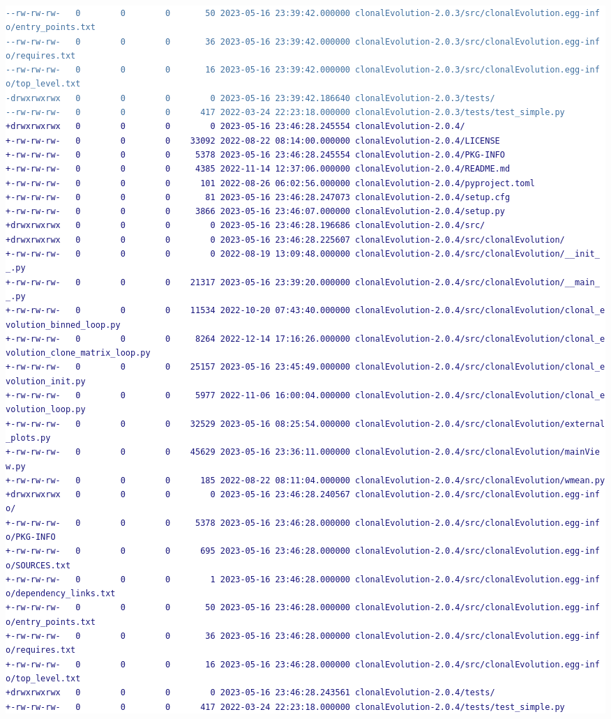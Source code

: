 ```diff
--rw-rw-rw-   0        0        0       50 2023-05-16 23:39:42.000000 clonalEvolution-2.0.3/src/clonalEvolution.egg-info/entry_points.txt
--rw-rw-rw-   0        0        0       36 2023-05-16 23:39:42.000000 clonalEvolution-2.0.3/src/clonalEvolution.egg-info/requires.txt
--rw-rw-rw-   0        0        0       16 2023-05-16 23:39:42.000000 clonalEvolution-2.0.3/src/clonalEvolution.egg-info/top_level.txt
-drwxrwxrwx   0        0        0        0 2023-05-16 23:39:42.186640 clonalEvolution-2.0.3/tests/
--rw-rw-rw-   0        0        0      417 2022-03-24 22:23:18.000000 clonalEvolution-2.0.3/tests/test_simple.py
+drwxrwxrwx   0        0        0        0 2023-05-16 23:46:28.245554 clonalEvolution-2.0.4/
+-rw-rw-rw-   0        0        0    33092 2022-08-22 08:14:00.000000 clonalEvolution-2.0.4/LICENSE
+-rw-rw-rw-   0        0        0     5378 2023-05-16 23:46:28.245554 clonalEvolution-2.0.4/PKG-INFO
+-rw-rw-rw-   0        0        0     4385 2022-11-14 12:37:06.000000 clonalEvolution-2.0.4/README.md
+-rw-rw-rw-   0        0        0      101 2022-08-26 06:02:56.000000 clonalEvolution-2.0.4/pyproject.toml
+-rw-rw-rw-   0        0        0       81 2023-05-16 23:46:28.247073 clonalEvolution-2.0.4/setup.cfg
+-rw-rw-rw-   0        0        0     3866 2023-05-16 23:46:07.000000 clonalEvolution-2.0.4/setup.py
+drwxrwxrwx   0        0        0        0 2023-05-16 23:46:28.196686 clonalEvolution-2.0.4/src/
+drwxrwxrwx   0        0        0        0 2023-05-16 23:46:28.225607 clonalEvolution-2.0.4/src/clonalEvolution/
+-rw-rw-rw-   0        0        0        0 2022-08-19 13:09:48.000000 clonalEvolution-2.0.4/src/clonalEvolution/__init__.py
+-rw-rw-rw-   0        0        0    21317 2023-05-16 23:39:20.000000 clonalEvolution-2.0.4/src/clonalEvolution/__main__.py
+-rw-rw-rw-   0        0        0    11534 2022-10-20 07:43:40.000000 clonalEvolution-2.0.4/src/clonalEvolution/clonal_evolution_binned_loop.py
+-rw-rw-rw-   0        0        0     8264 2022-12-14 17:16:26.000000 clonalEvolution-2.0.4/src/clonalEvolution/clonal_evolution_clone_matrix_loop.py
+-rw-rw-rw-   0        0        0    25157 2023-05-16 23:45:49.000000 clonalEvolution-2.0.4/src/clonalEvolution/clonal_evolution_init.py
+-rw-rw-rw-   0        0        0     5977 2022-11-06 16:00:04.000000 clonalEvolution-2.0.4/src/clonalEvolution/clonal_evolution_loop.py
+-rw-rw-rw-   0        0        0    32529 2023-05-16 08:25:54.000000 clonalEvolution-2.0.4/src/clonalEvolution/external_plots.py
+-rw-rw-rw-   0        0        0    45629 2023-05-16 23:36:11.000000 clonalEvolution-2.0.4/src/clonalEvolution/mainView.py
+-rw-rw-rw-   0        0        0      185 2022-08-22 08:11:04.000000 clonalEvolution-2.0.4/src/clonalEvolution/wmean.py
+drwxrwxrwx   0        0        0        0 2023-05-16 23:46:28.240567 clonalEvolution-2.0.4/src/clonalEvolution.egg-info/
+-rw-rw-rw-   0        0        0     5378 2023-05-16 23:46:28.000000 clonalEvolution-2.0.4/src/clonalEvolution.egg-info/PKG-INFO
+-rw-rw-rw-   0        0        0      695 2023-05-16 23:46:28.000000 clonalEvolution-2.0.4/src/clonalEvolution.egg-info/SOURCES.txt
+-rw-rw-rw-   0        0        0        1 2023-05-16 23:46:28.000000 clonalEvolution-2.0.4/src/clonalEvolution.egg-info/dependency_links.txt
+-rw-rw-rw-   0        0        0       50 2023-05-16 23:46:28.000000 clonalEvolution-2.0.4/src/clonalEvolution.egg-info/entry_points.txt
+-rw-rw-rw-   0        0        0       36 2023-05-16 23:46:28.000000 clonalEvolution-2.0.4/src/clonalEvolution.egg-info/requires.txt
+-rw-rw-rw-   0        0        0       16 2023-05-16 23:46:28.000000 clonalEvolution-2.0.4/src/clonalEvolution.egg-info/top_level.txt
+drwxrwxrwx   0        0        0        0 2023-05-16 23:46:28.243561 clonalEvolution-2.0.4/tests/
+-rw-rw-rw-   0        0        0      417 2022-03-24 22:23:18.000000 clonalEvolution-2.0.4/tests/test_simple.py
```
